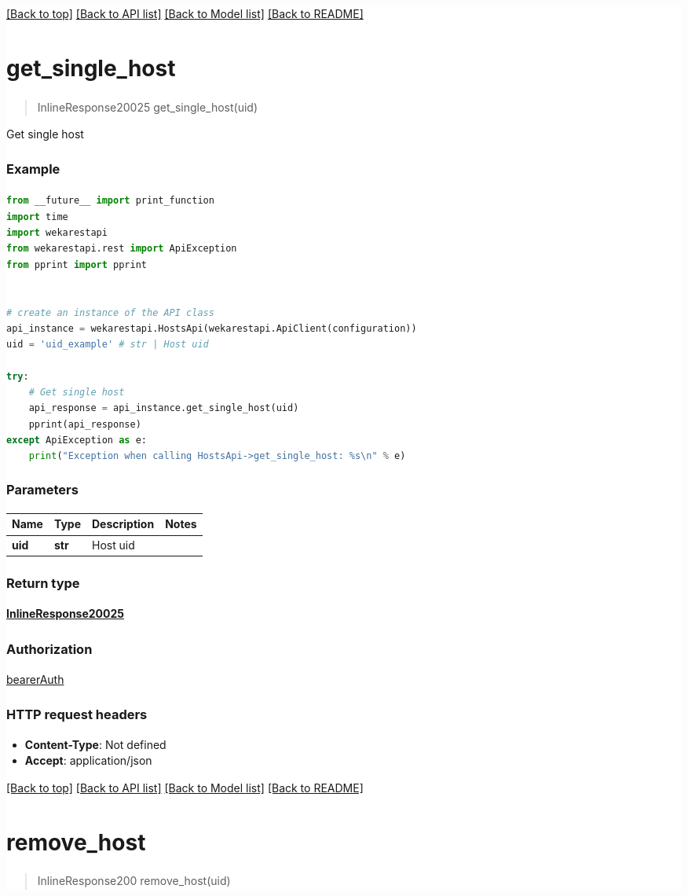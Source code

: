 [[Back to top]](#) [[Back to API list]](../README.md#documentation-for-api-endpoints) [[Back to Model list]](../README.md#documentation-for-models) [[Back to README]](../README.md)

# **get_single_host**
> InlineResponse20025 get_single_host(uid)

Get single host

### Example

```python
from __future__ import print_function
import time
import wekarestapi
from wekarestapi.rest import ApiException
from pprint import pprint


# create an instance of the API class
api_instance = wekarestapi.HostsApi(wekarestapi.ApiClient(configuration))
uid = 'uid_example' # str | Host uid

try:
    # Get single host
    api_response = api_instance.get_single_host(uid)
    pprint(api_response)
except ApiException as e:
    print("Exception when calling HostsApi->get_single_host: %s\n" % e)
```

### Parameters

Name | Type | Description  | Notes
------------- | ------------- | ------------- | -------------
 **uid** | **str**| Host uid | 

### Return type

[**InlineResponse20025**](InlineResponse20025.md)

### Authorization

[bearerAuth](../README.md#bearerAuth)

### HTTP request headers

 - **Content-Type**: Not defined
 - **Accept**: application/json

[[Back to top]](#) [[Back to API list]](../README.md#documentation-for-api-endpoints) [[Back to Model list]](../README.md#documentation-for-models) [[Back to README]](../README.md)

# **remove_host**
> InlineResponse200 remove_host(uid)
